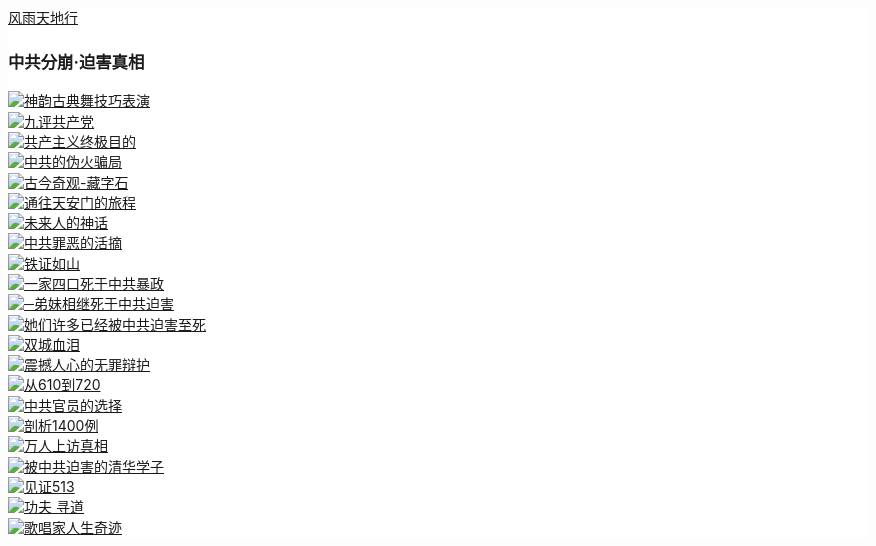 <a href="https://glcdn.githack.com/szzdlab/oo/raw/master/jump2.htm?id=wcNAlbFM4kwgk8pQm38QibBRhtU6m7d4r0" rel="nofollow">风雨天地行</a></p></td></tr><tr><td width="707"><h3><p><strong>中共分崩·迫害真相</strong></p></h3></td><td VALIGN=TOP rowspan=50><a href="https://glcdn.githack.com/szzdlab/oo/raw/master/jump2.htm?id=tNdTq8Zw5gg159Uli5F513xAi6pA7LZBh0R64" target="_blank"><img width="130" src="https://raw.githubusercontent.com/fvnwm2273/djy/master/gb/130/gudianwu.jpg" title="神韵古典舞技巧表演" alt="神韵古典舞技巧表演"></a><br><a href="https://glcdn.githack.com/szzdlab/oo/raw/master/jump2.htm?id=wxplpXtRkrkNgmk0h9BQhpZ1ru5kgK12" target="_blank"><img width="130" src="https://raw.githubusercontent.com/fvnwm2273/djy/master/gb/130/9ping.jpg" title="九评共产党" alt="九评共产党"></a><br><a href="https://glcdn.githack.com/szzdlab/oo/raw/master/jump2.htm?id=EVFAnQZn5vtNp5dw36Ul2os5nu9Biic6rPt7m0" target="_blank"><img width="130" src="https://raw.githubusercontent.com/fvnwm2273/djy/master/gb/130/communism.jpg" title="共产主义终极目的" alt="共产主义终极目的"></a><br><a href="https://glcdn.githack.com/szzdlab/oo/raw/master/jump2.htm?id=RpJRggtN2kk4ni1DbJp6oI17all6u_t54" target="_blank"><img width="130" src="https://raw.githubusercontent.com/fvnwm2273/djy/master/gb/130/weihuo.jpg" title="中共的伪火骗局" alt="中共的伪火骗局"></a><br><a href="https://glcdn.githack.com/szzdlab/oo/raw/master/jump2.htm?id=qSp7qR1jbfwRgfhB2994j0N51N54nqJ64" target="_blank"><img width="130" src="https://raw.githubusercontent.com/fvnwm2273/djy/master/gb/130/changzhi.jpg" title="古今奇观-藏字石" alt="古今奇观-藏字石"></a><br><a href="https://glcdn.githack.com/szzdlab/oo/raw/master/jump2.htm?id=gYNDpXFj8ysiaScCuMRmcMlkhblR2UFklt974" target="_blank"><img width="130" src="https://raw.githubusercontent.com/fvnwm2273/djy/master/gb/130/tianan.jpg" title="通往天安门的旅程" alt="通往天安门的旅程"></a><br><a href="https://glcdn.githack.com/szzdlab/oo/raw/master/jump2.htm?id=tNdTq8ZM6nI0n7J4m6kAj8h4m0Qmn0pQr0" target="_blank"><img width="130" src="https://raw.githubusercontent.com/fvnwm2273/djy/master/gb/130/weilai.jpg" title="未来人的神话" alt="未来人的神话"></a><br><a href="https://glcdn.githack.com/szzdlab/oo/raw/master/jump2.htm?id=rT5nqS535lc13thAintwhfZkhr5wssdQhE12" target="_blank"><img width="130" src="https://raw.githubusercontent.com/fvnwm2273/djy/master/gb/130/ji-zy.jpg" title="中共罪恶的活摘" alt="中共罪恶的活摘"></a><br><a href="https://glcdn.githack.com/szzdlab/oo/raw/master/jump2.htm?id=1JZStIJyd-w3eB8nrxV78-hDtW9CebJDqI544" target="_blank"><img width="130" src="https://raw.githubusercontent.com/fvnwm2273/djy/master/gb/130/huozhai.jpg" title="铁证如山" alt="铁证如山"></a><br><a href="https://glcdn.githack.com/szzdlab/oo/raw/master/jump2.htm?id=mWF7rNhz8EMicC5kjiNMi09AjupMt7V5mR12" target="_blank"><img width="130" src="https://raw.githubusercontent.com/fvnwm2273/djy/master/gb/130/4ke.jpg" title="一家四口死于中共暴政" alt="一家四口死于中共暴政"></a><br><a href="https://glcdn.githack.com/szzdlab/oo/raw/master/jump2.htm?id=A8xAkfpg6vEN0kZQg0Vhnm15n0xhplxAjD12" target="_blank"><img width="130" src="https://raw.githubusercontent.com/fvnwm2273/djy/master/gb/130/jie-di.jpg" title="─弟妹相继死于中共迫害" alt="─弟妹相继死于中共迫害"></a><br><a href="https://glcdn.githack.com/szzdlab/oo/raw/master/jump2.htm?id=8AhCvz9ieXUPfEdTvAFjuON7sIhjgNNCqX12" target="_blank"><img width="130" src="https://raw.githubusercontent.com/fvnwm2273/djy/master/gb/130/ma-sj.jpg" title="她们许多已经被中共迫害至死" alt="她们许多已经被中共迫害至死"></a><br><a href="https://glcdn.githack.com/szzdlab/oo/raw/master/jump2.htm?id=4ExCsLpye-EP8QZSowVjvS17vwxjhRxCr712" target="_blank"><img width="130" src="https://raw.githubusercontent.com/fvnwm2273/djy/master/gb/130/shuan-cxl.jpg" title="双城血泪" alt="双城血泪"></a><br><a href="https://glcdn.githack.com/szzdlab/oo/raw/master/jump2.htm?id=OuV5gtxx1aoNgq1ljhY6pCFCsGIRqWNnk0" target="_blank"><img width="130" src="https://raw.githubusercontent.com/fvnwm2273/djy/master/gb/130/wu-zbh.jpg" title="震撼人心的无罪辩护" alt="震撼人心的无罪辩护"></a><br><a href="https://glcdn.githack.com/szzdlab/oo/raw/master/jump2.htm?id=zfBkkeB04sI11lNAgvZxnntln3BxqkJQjw12" target="_blank"><img width="130" src="https://raw.githubusercontent.com/fvnwm2273/djy/master/gb/130/6c10-720.jpg" title="从610到720" alt="从610到720"></a><br><a href="https://glcdn.githack.com/szzdlab/oo/raw/master/jump2.htm?id=yeV4kdxM5roMka1kn10kllJlhrwCm5RAo0" target="_blank"><img width="130" src="https://raw.githubusercontent.com/fvnwm2273/djy/master/gb/130/xian-z.jpg" title="中共官员的选择" alt="中共官员的选择"></a><br><a href="https://glcdn.githack.com/szzdlab/oo/raw/master/jump2.htm?id=B9JQk0t07rQ171olkt947r1BkuVA5DtBj8l64" target="_blank"><img width="130" src="https://raw.githubusercontent.com/fvnwm2273/djy/master/gb/130/1400l.jpg" title="剖析1400例" alt="剖析1400例"></a><br><a href="https://glcdn.githack.com/szzdlab/oo/raw/master/jump2.htm?id=Xn5limVycO8jdGYDpABn9ABmqDBTfcVnoxV44" target="_blank"><img width="130" src="https://raw.githubusercontent.com/fvnwm2273/djy/master/gb/130/425.jpg" title="万人上访真相" alt="万人上访真相"></a><br><a href="https://glcdn.githack.com/szzdlab/oo/raw/master/jump2.htm?id=F5tQn4dM7t4w7b95m5B1mtRRkdd1oi97tp12" target="_blank"><img width="130" src="https://raw.githubusercontent.com/fvnwm2273/djy/master/gb/130/qing-h.jpg" title="被中共迫害的清华学子" alt="被中共迫害的清华学子"></a><br><a href="https://glcdn.githack.com/szzdlab/oo/raw/master/jump2.htm?id=Trlljil12c4huwVSsHESoz5SvBo5o-J7l0" target="_blank"><img width="130" src="https://raw.githubusercontent.com/fvnwm2273/djy/master/gb/130/jian-z513.jpg" title="见证513" alt="见证513"></a><br><a href="https://glcdn.githack.com/szzdlab/oo/raw/master/jump2.htm?id=UkhBjj9N2703cJEnpFp7aDNCryFD8jdCoAB44" target="_blank"><img width="130" src="https://raw.githubusercontent.com/fvnwm2273/djy/master/gb/130/gongfu.jpg" title="功夫 寻道" alt="功夫 寻道"></a><br><a href="https://glcdn.githack.com/szzdlab/oo/raw/master/jump2.htm?id=yeV4kdxM4owN64k5j2ZR7utRltdk6GhRif164" target="_blank"><img width="130" src="https://raw.githubusercontent.com/fvnwm2273/djy/master/gb/130/guangguimian.jpg" title="歌唱家人生奇迹" alt="歌唱家人生奇迹"></a>